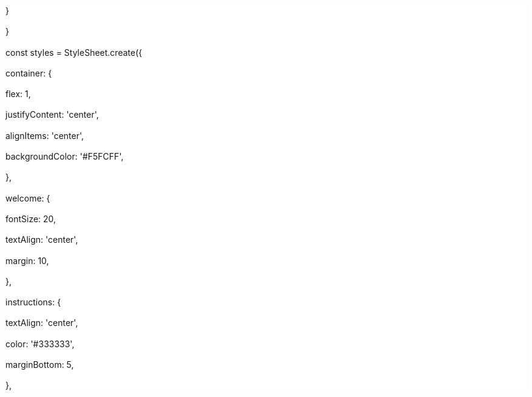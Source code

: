 
 }



 }



 const styles = StyleSheet.create({



 container: {



 flex: 1,



 justifyContent: 'center',



 alignItems: 'center',



 backgroundColor: '#F5FCFF',



 },



 welcome: {



 fontSize: 20,



 textAlign: 'center',



 margin: 10,



 },



 instructions: {



 textAlign: 'center',



 color: '#333333',



 marginBottom: 5,



 },


